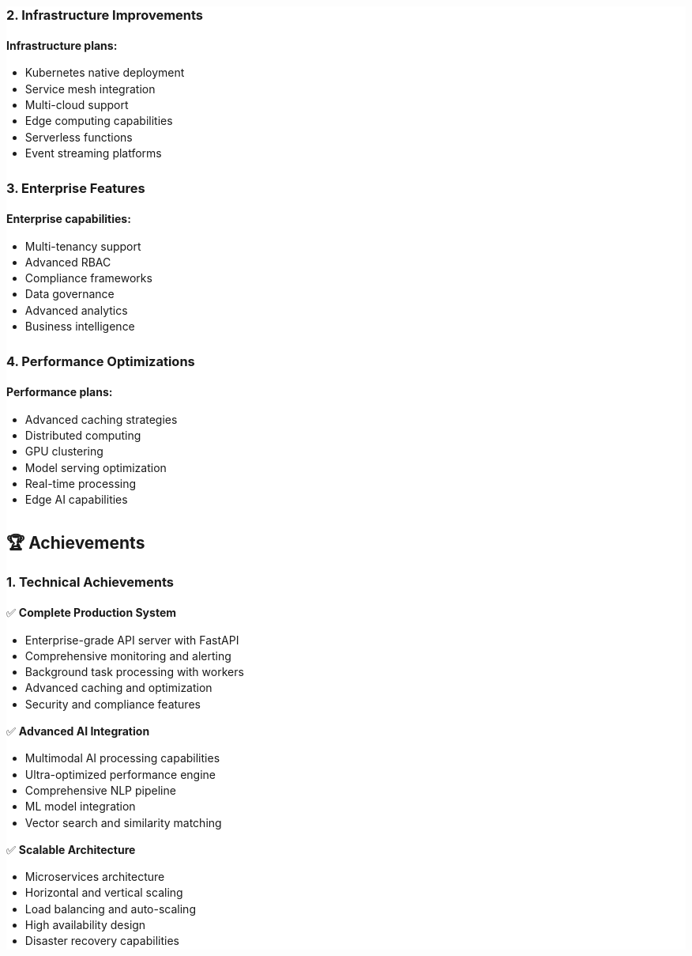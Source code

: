 ### 2. Infrastructure Improvements

**Infrastructure plans:**
- Kubernetes native deployment
- Service mesh integration
- Multi-cloud support
- Edge computing capabilities
- Serverless functions
- Event streaming platforms

### 3. Enterprise Features

**Enterprise capabilities:**
- Multi-tenancy support
- Advanced RBAC
- Compliance frameworks
- Data governance
- Advanced analytics
- Business intelligence

### 4. Performance Optimizations

**Performance plans:**
- Advanced caching strategies
- Distributed computing
- GPU clustering
- Model serving optimization
- Real-time processing
- Edge AI capabilities

## 🏆 Achievements

### 1. Technical Achievements

✅ **Complete Production System**
- Enterprise-grade API server with FastAPI
- Comprehensive monitoring and alerting
- Background task processing with workers
- Advanced caching and optimization
- Security and compliance features

✅ **Advanced AI Integration**
- Multimodal AI processing capabilities
- Ultra-optimized performance engine
- Comprehensive NLP pipeline
- ML model integration
- Vector search and similarity matching

✅ **Scalable Architecture**
- Microservices architecture
- Horizontal and vertical scaling
- Load balancing and auto-scaling
- High availability design
- Disaster recovery capabilities
